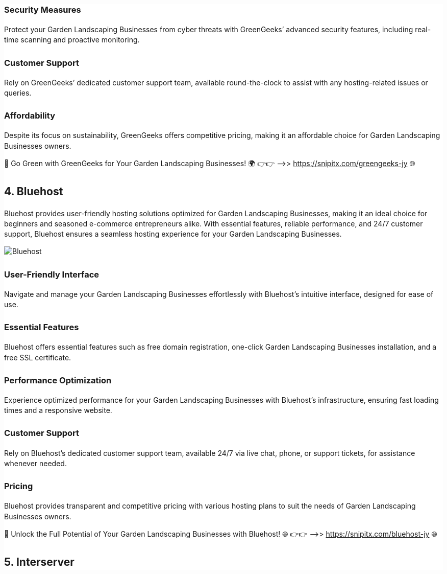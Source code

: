 ### Security Measures
Protect your Garden Landscaping Businesses from cyber threats with GreenGeeks’ advanced security features, including real-time scanning and proactive monitoring.

### Customer Support
Rely on GreenGeeks’ dedicated customer support team, available round-the-clock to assist with any hosting-related issues or queries.

### Affordability
Despite its focus on sustainability, GreenGeeks offers competitive pricing, making it an affordable choice for Garden Landscaping Businesses owners.

🌿 Go Green with GreenGeeks for Your Garden Landscaping Businesses! 🌍
👉👉 -->> https://snipitx.com/greengeeks-jy 🌐

## 4. Bluehost

Bluehost provides user-friendly hosting solutions optimized for Garden Landscaping Businesses, making it an ideal choice for beginners and seasoned e-commerce entrepreneurs alike. With essential features, reliable performance, and 24/7 customer support, Bluehost ensures a seamless hosting experience for your Garden Landscaping Businesses.

![Bluehost](https://i.imgur.com/PasFF9E.jpeg "Bluehost Hosting")

### User-Friendly Interface
Navigate and manage your Garden Landscaping Businesses effortlessly with Bluehost’s intuitive interface, designed for ease of use.

### Essential Features
Bluehost offers essential features such as free domain registration, one-click Garden Landscaping Businesses installation, and a free SSL certificate.

### Performance Optimization
Experience optimized performance for your Garden Landscaping Businesses with Bluehost’s infrastructure, ensuring fast loading times and a responsive website.

### Customer Support
Rely on Bluehost’s dedicated customer support team, available 24/7 via live chat, phone, or support tickets, for assistance whenever needed.

### Pricing
Bluehost provides transparent and competitive pricing with various hosting plans to suit the needs of Garden Landscaping Businesses owners.

🚀 Unlock the Full Potential of Your Garden Landscaping Businesses with Bluehost! 🌐
👉👉 -->> https://snipitx.com/bluehost-jy 🌐

## 5. Interserver
